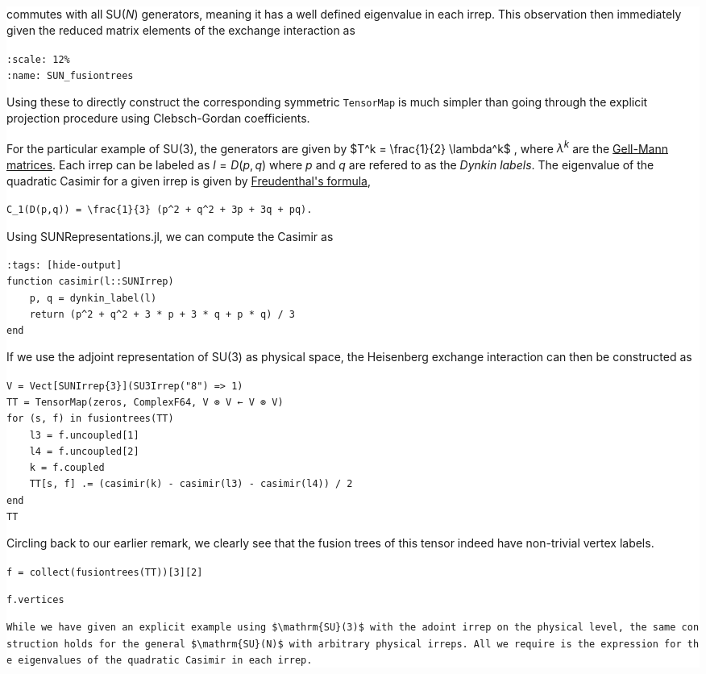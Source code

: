 commutes with all $\mathrm{SU}(N)$ generators, meaning it has a well defined eigenvalue in each irrep. This observation then immediately given the reduced matrix elements of the exchange interaction as
```{figure} ../_static/SymmetricTensors/SUN_fusiontrees.svg
:scale: 12%
:name: SUN_fusiontrees
```
Using these to directly construct the corresponding symmetric `TensorMap` is much simpler than going through the explicit projection procedure using Clebsch-Gordan coefficients.

For the particular example of $\mathrm{SU}(3)$, the generators are given by $T^k = \frac{1}{2} \lambda^k$ , where $\lambda^k$ are the [Gell-Mann matrices](https://en.wikipedia.org/wiki/Clebsch%E2%80%93Gordan_coefficients_for_SU(3)#Generators_of_the_Lie_algebra). Each irrep can be labeled as $l = D(p,q)$ where $p$ and $q$ are refered to as the *Dynkin labels*. The eigenvalue of the quadratic Casimir for a given irrep is given by [Freudenthal's formula](https://en.wikipedia.org/wiki/Weyl_character_formula#Freudenthal's_formula),
```{math}
C_1(D(p,q)) = \frac{1}{3} (p^2 + q^2 + 3p + 3q + pq).
```
Using SUNRepresentations.jl, we can compute the Casimir as
```{code-cell} julia
:tags: [hide-output]
function casimir(l::SUNIrrep)
    p, q = dynkin_label(l)
    return (p^2 + q^2 + 3 * p + 3 * q + p * q) / 3
end
```
If we use the adjoint representation of $\mathrm{SU}(3)$ as physical space, the Heisenberg exchange interaction can then be constructed as
```{code-cell} julia
V = Vect[SUNIrrep{3}](SU3Irrep("8") => 1)
TT = TensorMap(zeros, ComplexF64, V ⊗ V ← V ⊗ V)
for (s, f) in fusiontrees(TT)
    l3 = f.uncoupled[1]
    l4 = f.uncoupled[2]
    k = f.coupled
    TT[s, f] .= (casimir(k) - casimir(l3) - casimir(l4)) / 2
end
TT
```
Circling back to our earlier remark, we clearly see that the fusion trees of this tensor indeed have non-trivial vertex labels.
```{code-cell} julia
f = collect(fusiontrees(TT))[3][2]
```
```{code-cell} julia
f.vertices
```

```{note}
While we have given an explicit example using $\mathrm{SU}(3)$ with the adoint irrep on the physical level, the same construction holds for the general $\mathrm{SU}(N)$ with arbitrary physical irreps. All we require is the expression for the eigenvalues of the quadratic Casimir in each irrep.
```
